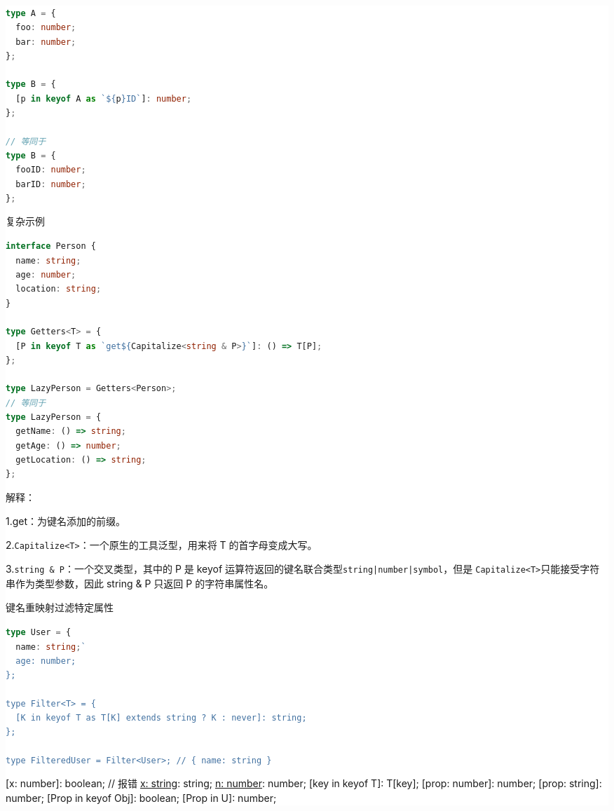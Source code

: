 ```typescript
type A = {
  foo: number;
  bar: number;
};

type B = {
  [p in keyof A as `${p}ID`]: number;
};

// 等同于
type B = {
  fooID: number;
  barID: number;
};
```

复杂示例

```typescript
interface Person {
  name: string;
  age: number;
  location: string;
}

type Getters<T> = {
  [P in keyof T as `get${Capitalize<string & P>}`]: () => T[P];
};

type LazyPerson = Getters<Person>;
// 等同于
type LazyPerson = {
  getName: () => string;
  getAge: () => number;
  getLocation: () => string;
};
```

解释：

1.get：为键名添加的前缀。

2.`Capitalize<T>`：一个原生的工具泛型，用来将 T 的首字母变成大写。

3.`string & P`：一个交叉类型，其中的 P 是 keyof 运算符返回的键名联合类型`string|number|symbol`，但是 `Capitalize<T>`只能接受字符串作为类型参数，因此 string & P 只返回 P 的字符串属性名。

键名重映射过滤特定属性

```typescript
type User = {
  name: string;`
  age: number;
};

type Filter<T> = {
  [K in keyof T as T[K] extends string ? K : never]: string;
};

type FilteredUser = Filter<User>; // { name: string }
```


  [x: string]: any;
  [Key in keyof Point]: Point[Key];
  [Key in keyof Point]: Point[Key];
  [index: string]: number;
  [index: number]: string;
  [key: string]: any;
  [property: string]: string;
  [property: number]: string;
  [property: symbol]: string;
  [n: number]: number;
  [x: number]: boolean; // 报错
  [x: string]: string;
  [n: number]: number;
  [key in keyof T]: T[key];
  [prop: number]: number;
  [prop: string]: number;
  [Prop in keyof Obj]: boolean;
  [Prop in U]: number;